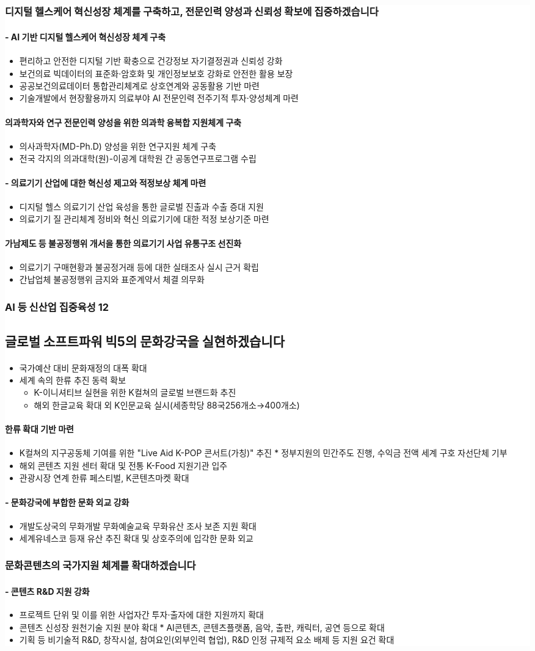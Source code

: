 ### 디지털 헬스케어 혁신성장 체계를 구축하고, 전문인력 양성과 신뢰성 확보에 집중하겠습니다

#### - AI 기반 디지털 헬스케어 혁신성장 체계 구축

- 편리하고 안전한 디지털 기반 확충으로 건강정보 자기결정권과 신뢰성 강화
- 보건의료 빅데이터의 표준화·암호화 및 개인정보보호 강화로 안전한 활용 보장
- 공공보건의료데이터 통합관리체계로 상호연계와 공동활용 기반 마련
- 기술개발에서 현장활용까지 의료부야 AI 전문인력 전주기적 투자·양성체계 마련

#### 의과학자와 연구 전문인력 양성을 위한 의과학 융복합 지원체계 구축

- 의사과학자(MD-Ph.D) 양성을 위한 연구지원 체계 구축
- 전국 각지의 의과대학(원)-이공계 대학원 간 공동연구프로그램 수립

#### - 의료기기 산업에 대한 혁신성 제고와 적정보상 체계 마련

- 디지털 헬스 의료기기 산업 육성을 통한 글로벌 진출과 수출 증대 지원
- 의료기기 질 관리체계 정비와 혁신 의료기기에 대한 적정 보상기준 마련

#### 가남제도 등 불공정행위 개서을 통한 의료기기 사업 유통구조 선진화

- 의료기기 구매현황과 불공정거래 등에 대한 실태조사 실시 근거 확립
- 간납업체 불공정행위 금지와 표준계약서 체결 의무화

### AI 등 신산업 집중육성 12

## 글로벌 소프트파워 빅5의 문화강국을 실현하겠습니다

- 국가예산 대비 문화재정의 대폭 확대
- 세계 속의 한류 추진 동력 확보
	- K-이니셔티브 실현을 위한 K컬쳐의 글로벌 브랜드화 추진
	- 해외 한글교육 확대 외 K인문교육 실시(세종학당 88국256개소→400개소)

#### 한류 확대 기반 마련

- K컬쳐의 지구공동체 기여를 위한 "Live Aid K-POP 콘서트(가칭)" 추진
  \* 정부지원의 민간주도 진행, 수익금 전액 세계 구호 자선단체 기부
- 해외 콘텐츠 지원 센터 확대 및 전통 K-Food 지원기관 입주
- 관광시장 연계 한류 페스티벌, K콘텐츠마켓 확대

#### - 문화강국에 부합한 문화 외교 강화

- 개발도상국의 무화개발 무화예술교육 무화유산 조사 보존 지원 확대
- 세계유네스코 등재 유산 추진 확대 및 상호주의에 입각한 문화 외교

### 문화콘텐츠의 국가지원 체계를 확대하겠습니다

#### - 콘텐츠 R&D 지원 강화

- 프로젝트 단위 및 이를 위한 사업자간 투자·출자에 대한 지원까지 확대
- 콘텐츠 신성장 원천기술 지원 분야 확대
  \* AI콘텐츠, 콘텐츠플랫폼, 음악, 출판, 캐릭터, 공연 등으로 확대
- 기획 등 비기술적 R&D, 창작시설, 참여요인(외부인력 협업), R&D 인정 규제적 요소 배제 등 지원 요건 확대
